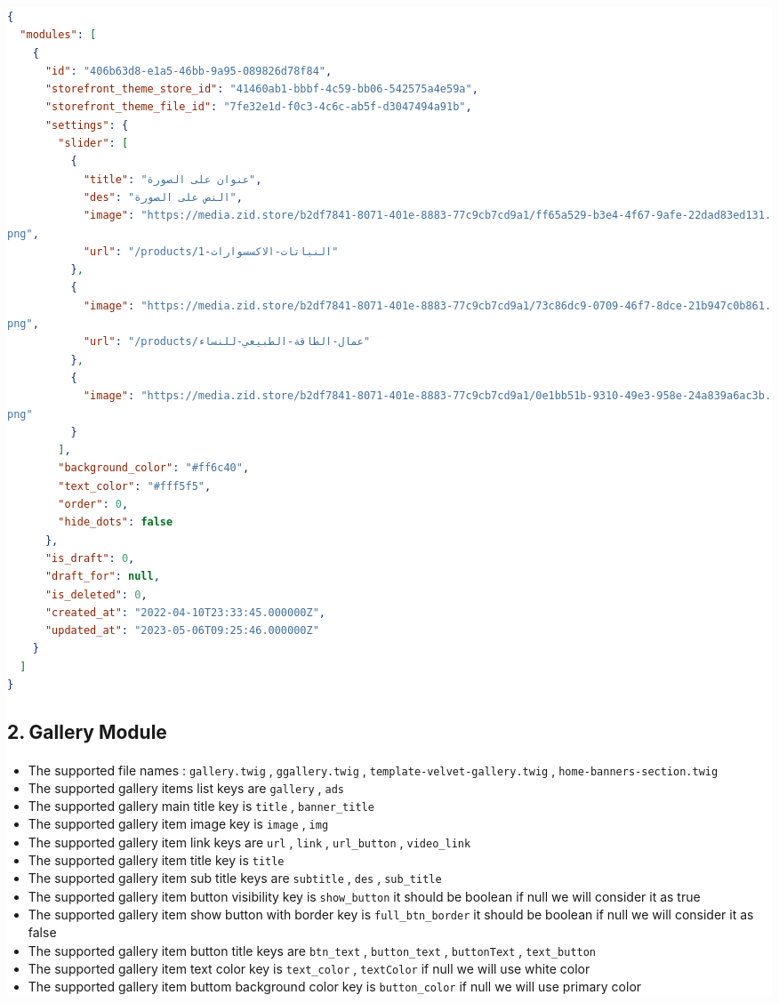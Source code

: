 ```json
{
  "modules": [
    {
      "id": "406b63d8-e1a5-46bb-9a95-089826d78f84",
      "storefront_theme_store_id": "41460ab1-bbbf-4c59-bb06-542575a4e59a",
      "storefront_theme_file_id": "7fe32e1d-f0c3-4c6c-ab5f-d3047494a91b",
      "settings": {
        "slider": [
          {
            "title": "عنوان على الصورة",
            "des": "النص على الصورة",
            "image": "https://media.zid.store/b2df7841-8071-401e-8883-77c9cb7cd9a1/ff65a529-b3e4-4f67-9afe-22dad83ed131.png",
            "url": "/products/1-النباتات-الاكسسوارات"
          },
          {
            "image": "https://media.zid.store/b2df7841-8071-401e-8883-77c9cb7cd9a1/73c86dc9-0709-46f7-8dce-21b947c0b861.png",
            "url": "/products/عمال-الطاقة-الطبيعي-للنساء"
          },
          {
            "image": "https://media.zid.store/b2df7841-8071-401e-8883-77c9cb7cd9a1/0e1bb51b-9310-49e3-958e-24a839a6ac3b.png"
          }
        ],
        "background_color": "#ff6c40",
        "text_color": "#fff5f5",
        "order": 0,
        "hide_dots": false
      },
      "is_draft": 0,
      "draft_for": null,
      "is_deleted": 0,
      "created_at": "2022-04-10T23:33:45.000000Z",
      "updated_at": "2023-05-06T09:25:46.000000Z"
    }
  ]
}

```



## 2. Gallery Module
* The supported file names : ```gallery.twig``` , ```ggallery.twig``` , ```template-velvet-gallery.twig``` , ```home-banners-section.twig```
* The supported gallery items list keys are ```gallery``` , ```ads```
* The supported gallery main title key is ```title``` , ```banner_title```
* The supported gallery item image key is ```image``` , ```img```
* The supported gallery item link keys are ```url``` , ```link``` , ```url_button``` , ```video_link```
* The supported gallery item title key is ```title```
* The supported gallery item sub title keys are ```subtitle``` , ```des``` , ```sub_title```
* The supported gallery item button visibility key is ```show_button``` it should be boolean if null we will consider it as true
* The supported gallery item show button with border key is ```full_btn_border``` it should be boolean if null we will consider it as false
* The supported gallery item button title keys are ```btn_text``` , ```button_text``` , ```buttonText``` , ```text_button```
* The supported gallery item text color key is ```text_color``` , ```textColor``` if null we will use white color
* The supported gallery item buttom background color key is ```button_color``` if null we will use primary color
